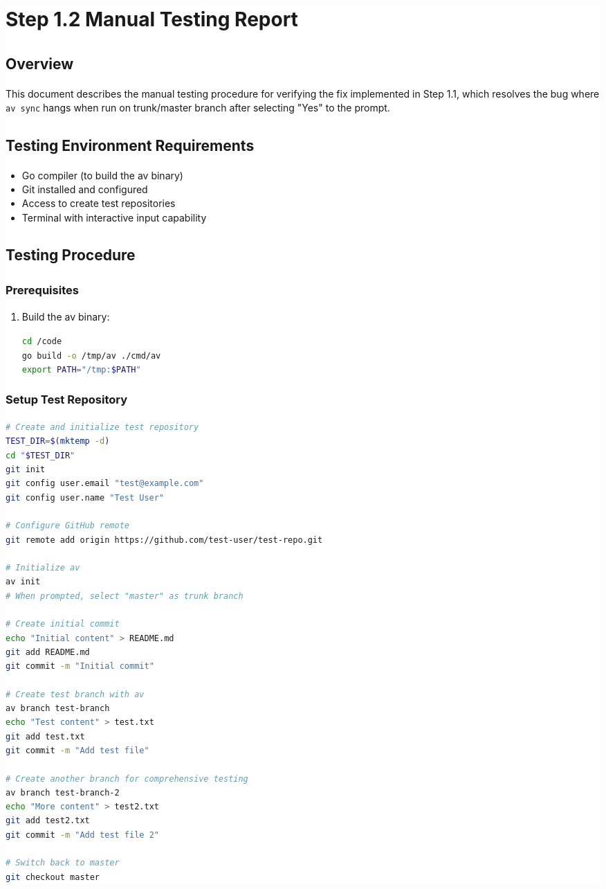 # Step 1.2 Manual Testing Report

## Overview
This document describes the manual testing procedure for verifying the fix implemented in Step 1.1, which resolves the bug where `av sync` hangs when run on trunk/master branch after selecting "Yes" to the prompt.

## Testing Environment Requirements
- Go compiler (to build the av binary)
- Git installed and configured
- Access to create test repositories
- Terminal with interactive input capability

## Testing Procedure

### Prerequisites
1. Build the av binary:
   ```bash
   cd /code
   go build -o /tmp/av ./cmd/av
   export PATH="/tmp:$PATH"
   ```

### Setup Test Repository
```bash
# Create and initialize test repository
TEST_DIR=$(mktemp -d)
cd "$TEST_DIR"
git init
git config user.email "test@example.com"
git config user.name "Test User"

# Configure GitHub remote
git remote add origin https://github.com/test-user/test-repo.git

# Initialize av
av init
# When prompted, select "master" as trunk branch

# Create initial commit
echo "Initial content" > README.md
git add README.md
git commit -m "Initial commit"

# Create test branch with av
av branch test-branch
echo "Test content" > test.txt
git add test.txt
git commit -m "Add test file"

# Create another branch for comprehensive testing
av branch test-branch-2
echo "More content" > test2.txt
git add test2.txt
git commit -m "Add test file 2"

# Switch back to master
git checkout master
```
